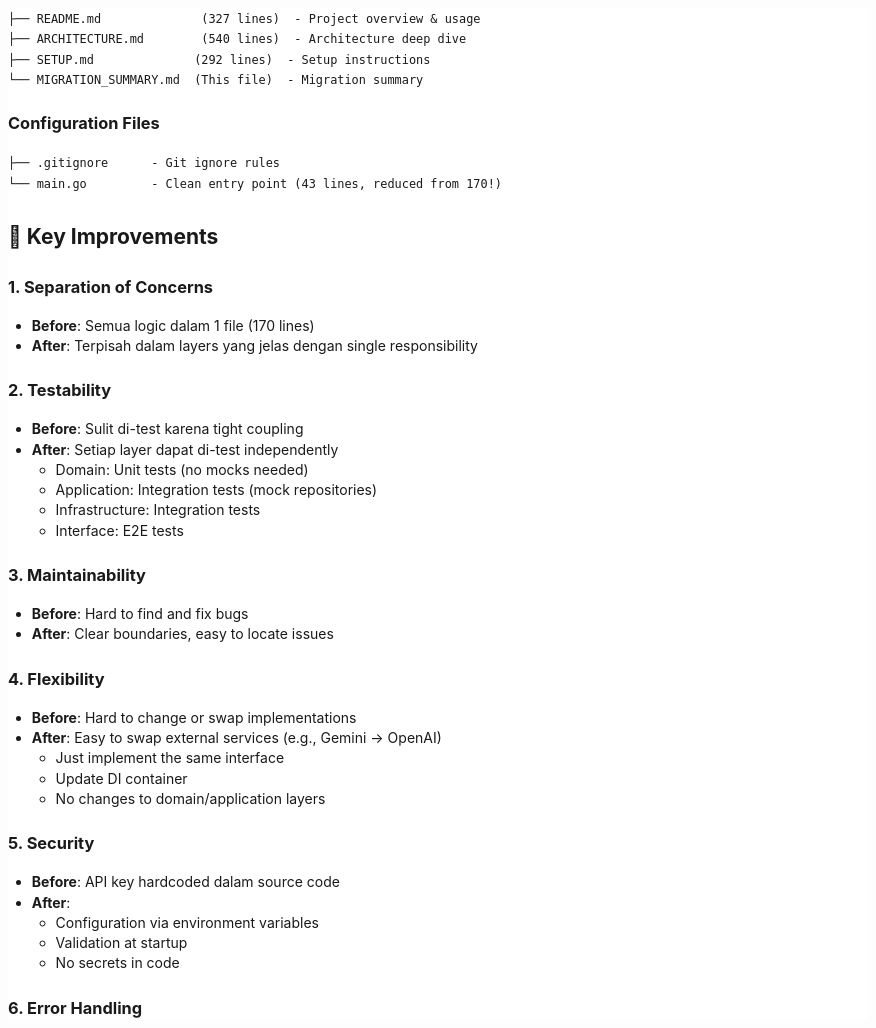 ```
├── README.md              (327 lines)  - Project overview & usage
├── ARCHITECTURE.md        (540 lines)  - Architecture deep dive
├── SETUP.md              (292 lines)  - Setup instructions
└── MIGRATION_SUMMARY.md  (This file)  - Migration summary
```

### Configuration Files

```
├── .gitignore      - Git ignore rules
└── main.go         - Clean entry point (43 lines, reduced from 170!)
```

## 🎯 Key Improvements

### 1. **Separation of Concerns**

- **Before**: Semua logic dalam 1 file (170 lines)
- **After**: Terpisah dalam layers yang jelas dengan single responsibility

### 2. **Testability**

- **Before**: Sulit di-test karena tight coupling
- **After**: Setiap layer dapat di-test independently
  - Domain: Unit tests (no mocks needed)
  - Application: Integration tests (mock repositories)
  - Infrastructure: Integration tests
  - Interface: E2E tests

### 3. **Maintainability**

- **Before**: Hard to find and fix bugs
- **After**: Clear boundaries, easy to locate issues

### 4. **Flexibility**

- **Before**: Hard to change or swap implementations
- **After**: Easy to swap external services (e.g., Gemini → OpenAI)
  - Just implement the same interface
  - Update DI container
  - No changes to domain/application layers

### 5. **Security**

- **Before**: API key hardcoded dalam source code
- **After**:
  - Configuration via environment variables
  - Validation at startup
  - No secrets in code

### 6. **Error Handling**
